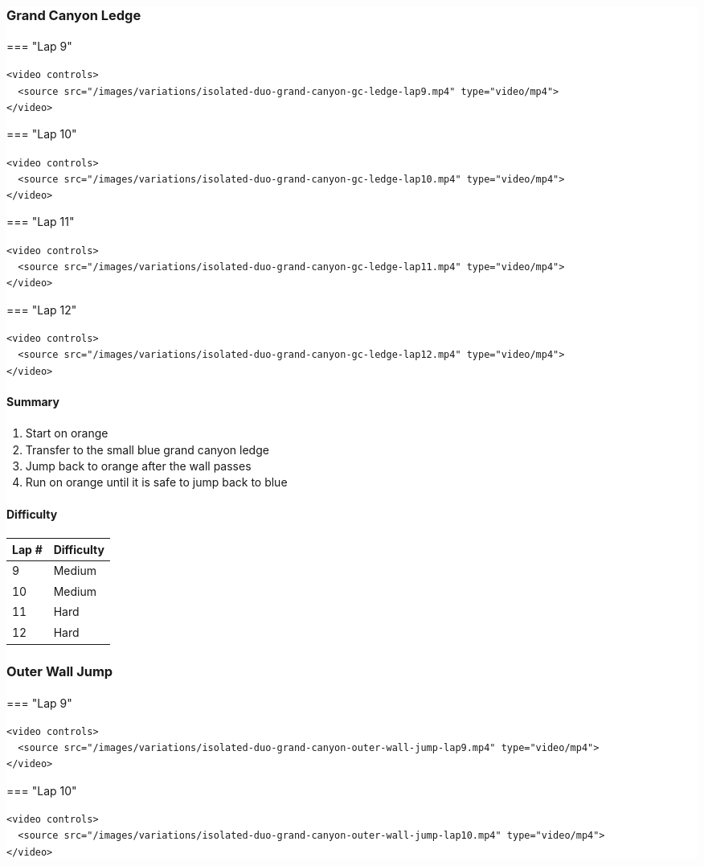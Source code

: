 ### Grand Canyon Ledge

=== "Lap 9"

    <video controls>
      <source src="/images/variations/isolated-duo-grand-canyon-gc-ledge-lap9.mp4" type="video/mp4">
    </video>

=== "Lap 10"

    <video controls>
      <source src="/images/variations/isolated-duo-grand-canyon-gc-ledge-lap10.mp4" type="video/mp4">
    </video>

=== "Lap 11"

    <video controls>
      <source src="/images/variations/isolated-duo-grand-canyon-gc-ledge-lap11.mp4" type="video/mp4">
    </video>

=== "Lap 12"

    <video controls>
      <source src="/images/variations/isolated-duo-grand-canyon-gc-ledge-lap12.mp4" type="video/mp4">
    </video>

#### Summary

1. Start on orange
2. Transfer to the small blue grand canyon ledge
3. Jump back to orange after the wall passes
4. Run on orange until it is safe to jump back to blue

#### Difficulty

| Lap # | Difficulty |
| ----- | ---------- |
| 9     | Medium     |
| 10    | Medium     |
| 11    | Hard       |
| 12    | Hard       |

### Outer Wall Jump

=== "Lap 9"

    <video controls>
      <source src="/images/variations/isolated-duo-grand-canyon-outer-wall-jump-lap9.mp4" type="video/mp4">
    </video>

=== "Lap 10"

    <video controls>
      <source src="/images/variations/isolated-duo-grand-canyon-outer-wall-jump-lap10.mp4" type="video/mp4">
    </video>
